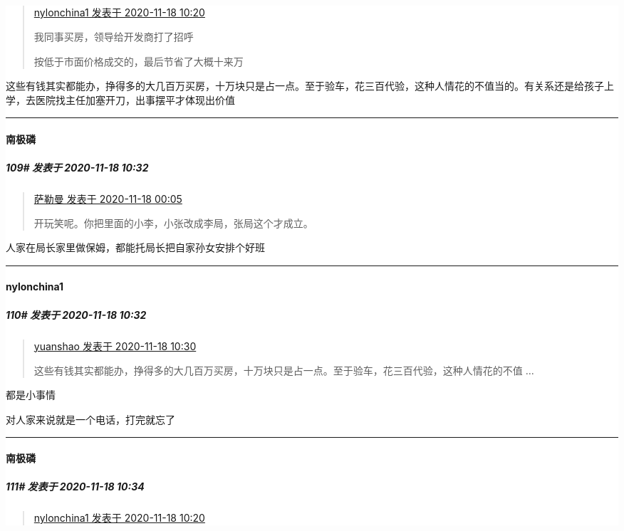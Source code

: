 
<blockquote><a href="httphttps://bbs.saraba1st.com/2b/forum.php?mod=redirect&amp;goto=findpost&amp;pid=49431875&amp;ptid=1972833" target="_blank">nylonchina1 发表于 2020-11-18 10:20</a>

我同事买房，领导给开发商打了招呼


按低于市面价格成交的，最后节省了大概十来万</blockquote>
这些有钱其实都能办，挣得多的大几百万买房，十万块只是占一点。至于验车，花三百代验，这种人情花的不值当的。有关系还是给孩子上学，去医院找主任加塞开刀，出事摆平才体现出价值







*****

####  南极磷  
##### 109#       发表于 2020-11-18 10:32



<blockquote><a href="httphttps://bbs.saraba1st.com/2b/forum.php?mod=redirect&amp;goto=findpost&amp;pid=49429207&amp;ptid=1972833" target="_blank">萨勒曼 发表于 2020-11-18 00:05</a>

开玩笑呢。你把里面的小李，小张改成李局，张局这个才成立。</blockquote>
人家在局长家里做保姆，都能托局长把自家孙女安排个好班







*****

####  nylonchina1  
##### 110#       发表于 2020-11-18 10:32



<blockquote><a href="httphttps://bbs.saraba1st.com/2b/forum.php?mod=redirect&amp;goto=findpost&amp;pid=49431976&amp;ptid=1972833" target="_blank">yuanshao 发表于 2020-11-18 10:30</a>

这些有钱其实都能办，挣得多的大几百万买房，十万块只是占一点。至于验车，花三百代验，这种人情花的不值 ...</blockquote>
都是小事情


对人家来说就是一个电话，打完就忘了







*****

####  南极磷  
##### 111#       发表于 2020-11-18 10:34



<blockquote><a href="httphttps://bbs.saraba1st.com/2b/forum.php?mod=redirect&amp;goto=findpost&amp;pid=49431875&amp;ptid=1972833" target="_blank">nylonchina1 发表于 2020-11-18 10:20</a>
